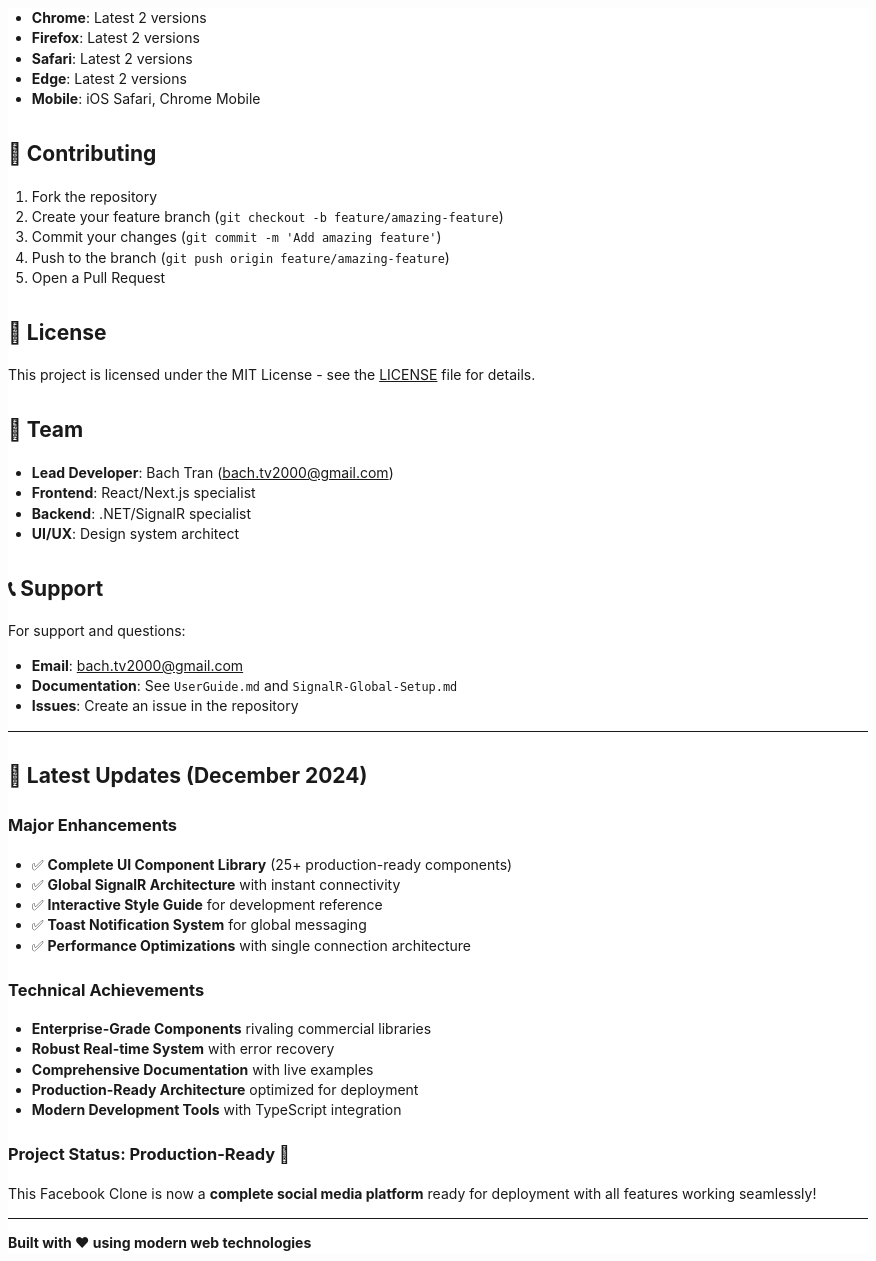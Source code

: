 - **Chrome**: Latest 2 versions
- **Firefox**: Latest 2 versions  
- **Safari**: Latest 2 versions
- **Edge**: Latest 2 versions
- **Mobile**: iOS Safari, Chrome Mobile

## 🤝 Contributing

1. Fork the repository
2. Create your feature branch (`git checkout -b feature/amazing-feature`)
3. Commit your changes (`git commit -m 'Add amazing feature'`)
4. Push to the branch (`git push origin feature/amazing-feature`)
5. Open a Pull Request

## 📝 License

This project is licensed under the MIT License - see the [LICENSE](LICENSE) file for details.

## 👥 Team

- **Lead Developer**: Bach Tran (bach.tv2000@gmail.com)
- **Frontend**: React/Next.js specialist
- **Backend**: .NET/SignalR specialist
- **UI/UX**: Design system architect

## 📞 Support

For support and questions:
- **Email**: bach.tv2000@gmail.com
- **Documentation**: See `UserGuide.md` and `SignalR-Global-Setup.md`
- **Issues**: Create an issue in the repository

---

## 🎉 Latest Updates (December 2024)

### **Major Enhancements**
- ✅ **Complete UI Component Library** (25+ production-ready components)
- ✅ **Global SignalR Architecture** with instant connectivity
- ✅ **Interactive Style Guide** for development reference
- ✅ **Toast Notification System** for global messaging
- ✅ **Performance Optimizations** with single connection architecture

### **Technical Achievements**
- **Enterprise-Grade Components** rivaling commercial libraries
- **Robust Real-time System** with error recovery
- **Comprehensive Documentation** with live examples
- **Production-Ready Architecture** optimized for deployment
- **Modern Development Tools** with TypeScript integration

### **Project Status: Production-Ready** 🚀

This Facebook Clone is now a **complete social media platform** ready for deployment with all features working seamlessly!

---

**Built with ❤️ using modern web technologies**